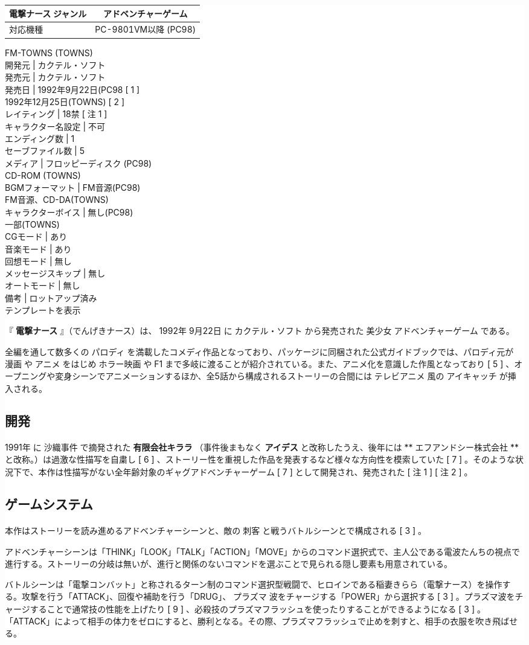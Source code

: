 電撃ナース  ジャンル  |  アドベンチャーゲーム   
---|---  
対応機種  |  PC-9801VM以降  (PC98)   
FM-TOWNS  (TOWNS)  
開発元  |  カクテル・ソフト   
発売元  |  カクテル・ソフト   
発売日  |  1992年9月22日(PC98  [  1  ]    
1992年12月25日(TOWNS)  [  2  ]  
レイティング  |  18禁  [  注 1  ]   
キャラクター名設定  |  不可   
エンディング数  |  1   
セーブファイル数  |  5   
メディア  |  フロッピーディスク  (PC98)   
CD-ROM  (TOWNS)  
BGMフォーマット  |  FM音源(PC98)   
FM音源、CD-DA(TOWNS)  
キャラクターボイス  |  無し(PC98)   
一部(TOWNS)  
CGモード  |  あり   
音楽モード  |  あり   
回想モード  |  無し   
メッセージスキップ  |  無し   
オートモード  |  無し   
備考  |  ロットアップ済み   
テンプレートを表示  
  
『 **電撃ナース** 』（でんげきナース）は、  1992年  9月22日  に  カクテル・ソフト  から発売された  美少女  アドベンチャーゲーム
である。

全編を通して数多くの  パロディ  を満載したコメディ作品となっており、パッケージに同梱された公式ガイドブックでは、パロディ元が  漫画  や  アニメ
をはじめ  ホラー映画  や  F1  まで多岐に渡ることが紹介されている。また、アニメ化を意識した作風となっており  [  5  ]
、オープニングや変身シーンでアニメーションするほか、全5話から構成されるストーリーの合間には  テレビアニメ  風の  アイキャッチ  が挿入される。

##  開発



1991年  に  沙織事件  で摘発された **有限会社キララ** （事件後まもなく **アイデス** と改称したうえ、後年には **
エフアンドシー株式会社  ** と改称。）は過激な性描写を自粛し  [  6  ]  、ストーリー性を重視した作品を発表するなど様々な方向性を模索していた
[  7  ]  。そのような状況下で、本作は性描写がない全年齢対象のギャグアドベンチャーゲーム  [  7  ]  として開発され、発売された  [  注
1  ]  [  注 2  ]  。

##  ゲームシステム



本作はストーリーを読み進めるアドベンチャーシーンと、敵の  刺客  と戦うバトルシーンとで構成される  [  3  ]  。

アドベンチャーシーンは「THINK」「LOOK」「TALK」「ACTION」「MOVE」からのコマンド選択式で、主人公である電波たんちの視点で進行する。ストーリーの分岐は無いが、進行と関係のないコマンドを選ぶことで見られる隠し要素も用意されている。

バトルシーンは「電撃コンバット」と称されるターン制のコマンド選択型戦闘で、ヒロインである稲妻きらら（電撃ナース）を操作する。攻撃を行う「ATTACK」、回復や補助を行う「DRUG」、
プラズマ  波をチャージする「POWER」から選択する  [  3  ]  。プラズマ波をチャージすることで通常技の性能を上げたり  [  9  ]
、必殺技のプラズマフラッシュを使ったりすることができるようになる  [  3  ]
。「ATTACK」によって相手の体力をゼロにすると、勝利となる。その際、プラズマフラッシュで止めを刺すと、相手の衣服を吹き飛ばせる。
